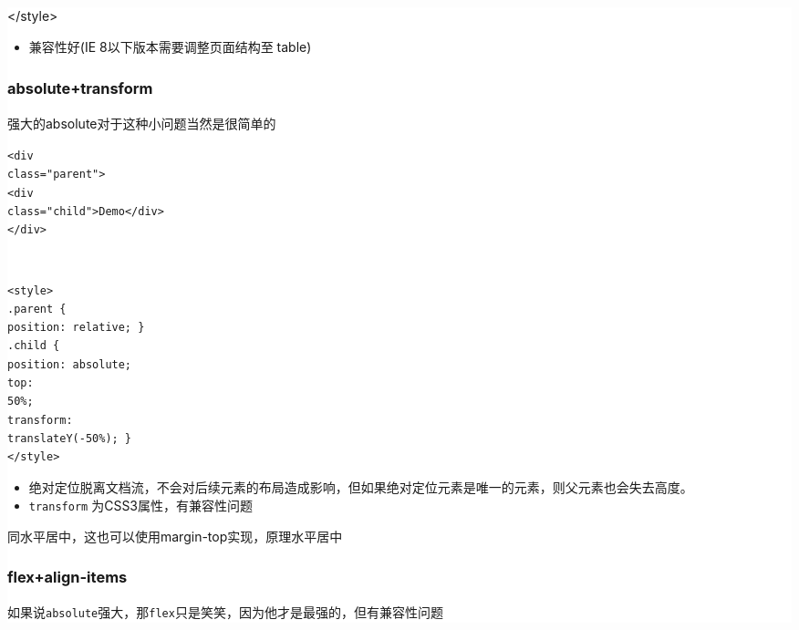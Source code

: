 </span><span class="hljs-tag">&lt;/<span class="hljs-name">style</span>&gt;</span></code></pre><ul><li>&#x517C;&#x5BB9;&#x6027;&#x597D;(IE 8&#x4EE5;&#x4E0B;&#x7248;&#x672C;&#x9700;&#x8981;&#x8C03;&#x6574;&#x9875;&#x9762;&#x7ED3;&#x6784;&#x81F3; table)</li></ul><h3 id="articleHeader9">absolute+transform</h3><p>&#x5F3A;&#x5927;&#x7684;absolute&#x5BF9;&#x4E8E;&#x8FD9;&#x79CD;&#x5C0F;&#x95EE;&#x9898;&#x5F53;&#x7136;&#x662F;&#x5F88;&#x7B80;&#x5355;&#x7684;</p><div class="widget-codetool" style="display:none"><div class="widget-codetool--inner"><span class="selectCode code-tool" data-toggle="tooltip" data-placement="top" title="" data-original-title="&#x5168;&#x9009;"></span> <span type="button" class="copyCode code-tool" data-toggle="tooltip" data-placement="top" data-clipboard-text="&lt;div class=&quot;parent&quot;&gt;
  &lt;div class=&quot;child&quot;&gt;Demo&lt;/div&gt;
&lt;/div&gt;

&lt;style&gt;
  .parent {
    position: relative;
  }
  .child {
    position: absolute;
    top: 50%;
    transform: translateY(-50%);
  }
&lt;/style&gt;" title="" data-original-title="&#x590D;&#x5236;"></span> <span type="button" class="saveToNote code-tool" data-toggle="tooltip" data-placement="top" title="" data-original-title="&#x653E;&#x8FDB;&#x7B14;&#x8BB0;"></span></div></div><pre class="xml hljs"><code class="html"><span class="hljs-tag">&lt;<span class="hljs-name">div</span> <span class="hljs-attr">class</span>=<span class="hljs-string">&quot;parent&quot;</span>&gt;</span>
  <span class="hljs-tag">&lt;<span class="hljs-name">div</span> <span class="hljs-attr">class</span>=<span class="hljs-string">&quot;child&quot;</span>&gt;</span>Demo<span class="hljs-tag">&lt;/<span class="hljs-name">div</span>&gt;</span>
<span class="hljs-tag">&lt;/<span class="hljs-name">div</span>&gt;</span>

<span class="hljs-tag">&lt;<span class="hljs-name">style</span>&gt;</span><span class="css">
  <span class="hljs-selector-class">.parent</span> {
    <span class="hljs-attribute">position</span>: relative;
  }
  <span class="hljs-selector-class">.child</span> {
    <span class="hljs-attribute">position</span>: absolute;
    <span class="hljs-attribute">top</span>: <span class="hljs-number">50%</span>;
    <span class="hljs-attribute">transform</span>: <span class="hljs-built_in">translateY</span>(-50%);
  }
</span><span class="hljs-tag">&lt;/<span class="hljs-name">style</span>&gt;</span></code></pre><ul><li>&#x7EDD;&#x5BF9;&#x5B9A;&#x4F4D;&#x8131;&#x79BB;&#x6587;&#x6863;&#x6D41;&#xFF0C;&#x4E0D;&#x4F1A;&#x5BF9;&#x540E;&#x7EED;&#x5143;&#x7D20;&#x7684;&#x5E03;&#x5C40;&#x9020;&#x6210;&#x5F71;&#x54CD;&#xFF0C;&#x4F46;&#x5982;&#x679C;&#x7EDD;&#x5BF9;&#x5B9A;&#x4F4D;&#x5143;&#x7D20;&#x662F;&#x552F;&#x4E00;&#x7684;&#x5143;&#x7D20;&#xFF0C;&#x5219;&#x7236;&#x5143;&#x7D20;&#x4E5F;&#x4F1A;&#x5931;&#x53BB;&#x9AD8;&#x5EA6;&#x3002;</li><li><code>transform</code> &#x4E3A;CSS3&#x5C5E;&#x6027;&#xFF0C;&#x6709;&#x517C;&#x5BB9;&#x6027;&#x95EE;&#x9898;</li></ul><p>&#x540C;&#x6C34;&#x5E73;&#x5C45;&#x4E2D;&#xFF0C;&#x8FD9;&#x4E5F;&#x53EF;&#x4EE5;&#x4F7F;&#x7528;margin-top&#x5B9E;&#x73B0;&#xFF0C;&#x539F;&#x7406;&#x6C34;&#x5E73;&#x5C45;&#x4E2D;</p><h3 id="articleHeader10">flex+align-items</h3><p>&#x5982;&#x679C;&#x8BF4;<code>absolute</code>&#x5F3A;&#x5927;&#xFF0C;&#x90A3;<code>flex</code>&#x53EA;&#x662F;&#x7B11;&#x7B11;&#xFF0C;&#x56E0;&#x4E3A;&#x4ED6;&#x624D;&#x662F;&#x6700;&#x5F3A;&#x7684;&#xFF0C;&#x4F46;&#x6709;&#x517C;&#x5BB9;&#x6027;&#x95EE;&#x9898;</p><div class="widget-codetool" style="display:none"><div class="widget-codetool--inner"><span class="selectCode code-tool" data-toggle="tooltip" data-placement="top" title="" data-original-title="&#x5168;&#x9009;"></span> <span type="button" class="copyCode code-tool" data-toggle="tooltip" data-placement="top" data-clipboard-text="&lt;div class=&quot;parent&quot;&gt;
  &lt;div class=&quot;child&quot;&gt;Demo&lt;/div&gt;
&lt;/div&gt;

&lt;style&gt;
  .parent {
    display: flex;
    align-items: center;
  }